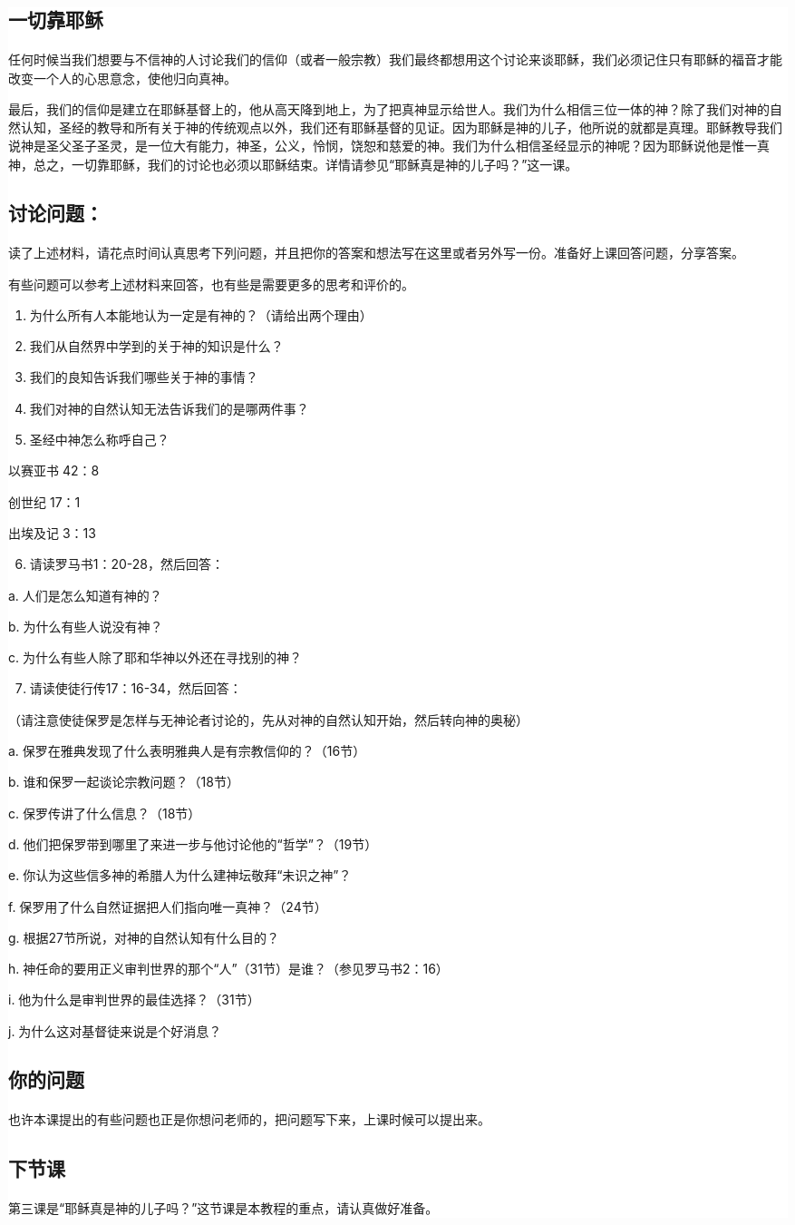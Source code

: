 
## 一切靠耶稣

任何时候当我们想要与不信神的人讨论我们的信仰（或者一般宗教）我们最终都想用这个讨论来谈耶稣，我们必须记住只有耶稣的福音才能改变一个人的心思意念，使他归向真神。

最后，我们的信仰是建立在耶稣基督上的，他从高天降到地上，为了把真神显示给世人。我们为什么相信三位一体的神？除了我们对神的自然认知，圣经的教导和所有关于神的传统观点以外，我们还有耶稣基督的见证。因为耶稣是神的儿子，他所说的就都是真理。耶稣教导我们说神是圣父圣子圣灵，是一位大有能力，神圣，公义，怜悯，饶恕和慈爱的神。我们为什么相信圣经显示的神呢？因为耶稣说他是惟一真神，总之，一切靠耶稣，我们的讨论也必须以耶稣结束。详情请参见“耶稣真是神的儿子吗？”这一课。

## 讨论问题：

读了上述材料，请花点时间认真思考下列问题，并且把你的答案和想法写在这里或者另外写一份。准备好上课回答问题，分享答案。

有些问题可以参考上述材料来回答，也有些是需要更多的思考和评价的。

1.	为什么所有人本能地认为一定是有神的？（请给出两个理由）

2.	我们从自然界中学到的关于神的知识是什么？

3.	我们的良知告诉我们哪些关于神的事情？

4.	我们对神的自然认知无法告诉我们的是哪两件事？

5. 圣经中神怎么称呼自己？

以赛亚书 42：8

创世纪 17：1

出埃及记 3：13
 
6.	请读罗马书1：20-28，然后回答：

a.	人们是怎么知道有神的？

b.	为什么有些人说没有神？

c.	为什么有些人除了耶和华神以外还在寻找别的神？

7.	请读使徒行传17：16-34，然后回答：

（请注意使徒保罗是怎样与无神论者讨论的，先从对神的自然认知开始，然后转向神的奥秘）

a.	保罗在雅典发现了什么表明雅典人是有宗教信仰的？（16节）

b.	谁和保罗一起谈论宗教问题？（18节）

c.	保罗传讲了什么信息？（18节）

d.	他们把保罗带到哪里了来进一步与他讨论他的“哲学”？（19节）

e.	你认为这些信多神的希腊人为什么建神坛敬拜“未识之神”？

f.	保罗用了什么自然证据把人们指向唯一真神？（24节）

g.	根据27节所说，对神的自然认知有什么目的？

h.	神任命的要用正义审判世界的那个“人”（31节）是谁？（参见罗马书2：16）

i.	他为什么是审判世界的最佳选择？（31节）

j.	为什么这对基督徒来说是个好消息？

## 你的问题

也许本课提出的有些问题也正是你想问老师的，把问题写下来，上课时候可以提出来。

## 下节课

第三课是“耶稣真是神的儿子吗？”这节课是本教程的重点，请认真做好准备。
